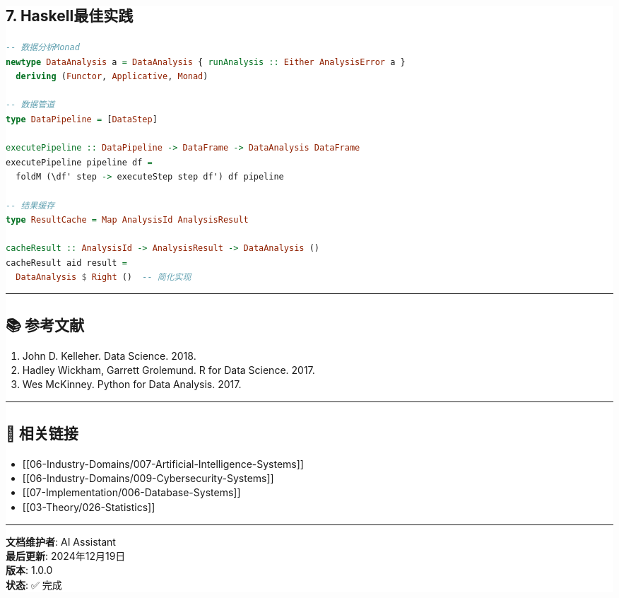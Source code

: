 ## 7. Haskell最佳实践

```haskell
-- 数据分析Monad
newtype DataAnalysis a = DataAnalysis { runAnalysis :: Either AnalysisError a }
  deriving (Functor, Applicative, Monad)

-- 数据管道
type DataPipeline = [DataStep]

executePipeline :: DataPipeline -> DataFrame -> DataAnalysis DataFrame
executePipeline pipeline df = 
  foldM (\df' step -> executeStep step df') df pipeline

-- 结果缓存
type ResultCache = Map AnalysisId AnalysisResult

cacheResult :: AnalysisId -> AnalysisResult -> DataAnalysis ()
cacheResult aid result = 
  DataAnalysis $ Right ()  -- 简化实现
```

---

## 📚 参考文献

1. John D. Kelleher. Data Science. 2018.
2. Hadley Wickham, Garrett Grolemund. R for Data Science. 2017.
3. Wes McKinney. Python for Data Analysis. 2017.

---

## 🔗 相关链接

- [[06-Industry-Domains/007-Artificial-Intelligence-Systems]]
- [[06-Industry-Domains/009-Cybersecurity-Systems]]
- [[07-Implementation/006-Database-Systems]]
- [[03-Theory/026-Statistics]]

---

**文档维护者**: AI Assistant  
**最后更新**: 2024年12月19日  
**版本**: 1.0.0  
**状态**: ✅ 完成
